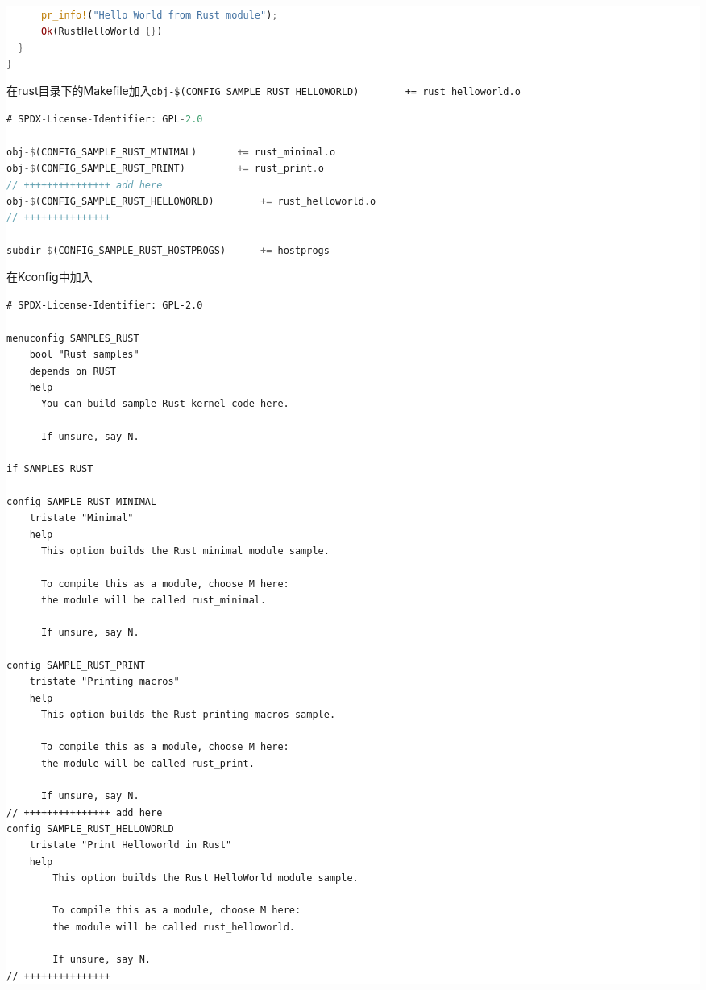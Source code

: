 ```rust
      pr_info!("Hello World from Rust module");
      Ok(RustHelloWorld {})
  }
}
```

在rust目录下的Makefile加入`obj-$(CONFIG_SAMPLE_RUST_HELLOWORLD)        += rust_helloworld.o`

```rust
# SPDX-License-Identifier: GPL-2.0

obj-$(CONFIG_SAMPLE_RUST_MINIMAL)		+= rust_minimal.o
obj-$(CONFIG_SAMPLE_RUST_PRINT)			+= rust_print.o
// +++++++++++++++ add here
obj-$(CONFIG_SAMPLE_RUST_HELLOWORLD)        += rust_helloworld.o
// +++++++++++++++ 

subdir-$(CONFIG_SAMPLE_RUST_HOSTPROGS)		+= hostprogs
```

在Kconfig中加入

```Kconfig
# SPDX-License-Identifier: GPL-2.0

menuconfig SAMPLES_RUST
	bool "Rust samples"
	depends on RUST
	help
	  You can build sample Rust kernel code here.

	  If unsure, say N.

if SAMPLES_RUST

config SAMPLE_RUST_MINIMAL
	tristate "Minimal"
	help
	  This option builds the Rust minimal module sample.

	  To compile this as a module, choose M here:
	  the module will be called rust_minimal.

	  If unsure, say N.

config SAMPLE_RUST_PRINT
	tristate "Printing macros"
	help
	  This option builds the Rust printing macros sample.

	  To compile this as a module, choose M here:
	  the module will be called rust_print.

	  If unsure, say N.
// +++++++++++++++ add here
config SAMPLE_RUST_HELLOWORLD
	tristate "Print Helloworld in Rust"
	help
		This option builds the Rust HelloWorld module sample.
		
		To compile this as a module, choose M here:
		the module will be called rust_helloworld.
		
		If unsure, say N.
// +++++++++++++++
```